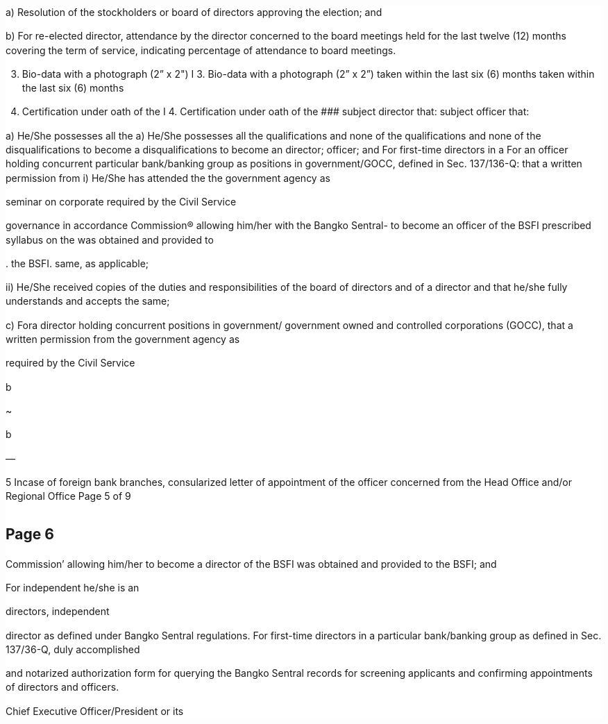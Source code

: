 a) Resolution of the stockholders or board of directors approving the election; and

b) For re-elected director, attendance by the director concerned to the board meetings held for the last twelve (12) months covering the term of service, indicating percentage of attendance to board meetings.

3. Bio-data with a photograph (2” x 2") I 3. Bio-data with a photograph (2” x 2”) taken within the last six (6) months taken within the last six (6) months

4. Certification under oath of the I 4. Certification under oath of the ### subject director that: subject officer that:

a) He/She possesses all the a) He/She possesses all the qualifications and none of the qualifications and none of the disqualifications to become a disqualifications to become an director; officer; and For first-time directors in a For an officer holding concurrent particular bank/banking group as positions in government/GOCC, defined in Sec. 137/136-Q: that a written permission from i) He/She has attended the the government agency as

seminar on corporate required by the Civil Service

governance in accordance Commission® allowing him/her with the Bangko Sentral- to become an officer of the BSFI prescribed syllabus on the was obtained and provided to

. the BSFI. same, as applicable;

ii) He/She received copies of the duties and responsibilities of the board of directors and of a director and that he/she fully understands and accepts the same;

c) Fora director holding concurrent positions in government/ government owned and controlled corporations (GOCC), that a written permission from the government agency as

required by the Civil Service

b

~

b

—

5 Incase of foreign bank branches, consularized letter of appointment of the officer concerned from the Head Office and/or Regional Office Page 5 of 9

## Page 6

Commission’ allowing him/her to become a director of the BSFI was obtained and provided to the BSFI; and

For independent he/she is an

directors, independent

director as defined under Bangko Sentral regulations. For first-time directors in a particular bank/banking group as defined in Sec. 137/36-Q, duly accomplished

and notarized authorization form for querying the Bangko Sentral records for screening applicants and confirming appointments of directors and officers.

Chief Executive Officer/President or its
